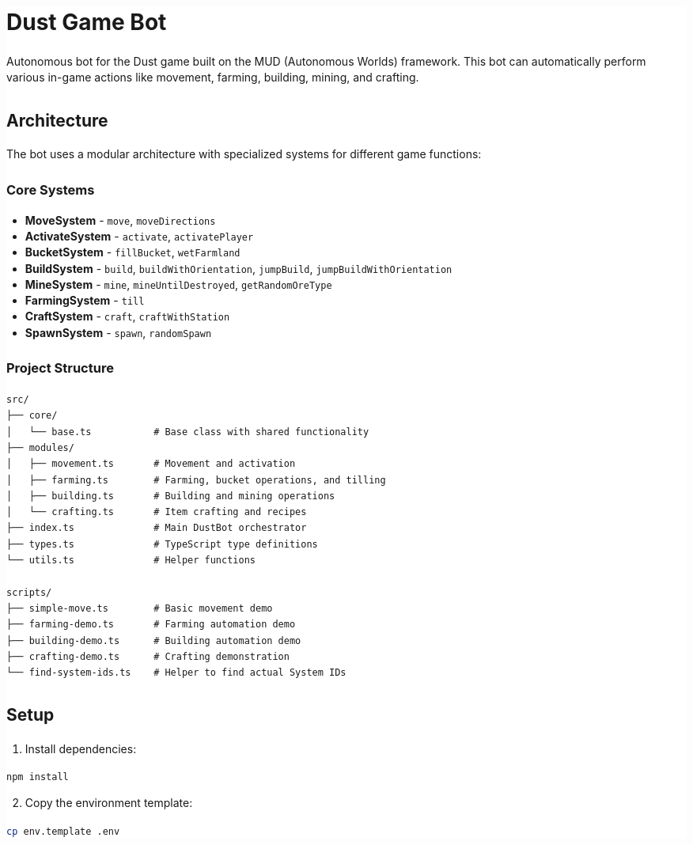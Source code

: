 # Dust Game Bot

Autonomous bot for the Dust game built on the MUD (Autonomous Worlds) framework. This bot can automatically perform various in-game actions like movement, farming, building, mining, and crafting.

## Architecture

The bot uses a modular architecture with specialized systems for different game functions:

### Core Systems

- **MoveSystem** - `move`, `moveDirections`
- **ActivateSystem** - `activate`, `activatePlayer`  
- **BucketSystem** - `fillBucket`, `wetFarmland`
- **BuildSystem** - `build`, `buildWithOrientation`, `jumpBuild`, `jumpBuildWithOrientation`
- **MineSystem** - `mine`, `mineUntilDestroyed`, `getRandomOreType`
- **FarmingSystem** - `till`
- **CraftSystem** - `craft`, `craftWithStation`
- **SpawnSystem** - `spawn`, `randomSpawn`

### Project Structure

```
src/
├── core/
│   └── base.ts           # Base class with shared functionality
├── modules/
│   ├── movement.ts       # Movement and activation
│   ├── farming.ts        # Farming, bucket operations, and tilling
│   ├── building.ts       # Building and mining operations
│   └── crafting.ts       # Item crafting and recipes
├── index.ts              # Main DustBot orchestrator
├── types.ts              # TypeScript type definitions
└── utils.ts              # Helper functions

scripts/
├── simple-move.ts        # Basic movement demo
├── farming-demo.ts       # Farming automation demo
├── building-demo.ts      # Building automation demo
├── crafting-demo.ts      # Crafting demonstration
└── find-system-ids.ts    # Helper to find actual System IDs
```

## Setup

1. Install dependencies:
```bash
npm install
```

2. Copy the environment template:
```bash
cp env.template .env
```
